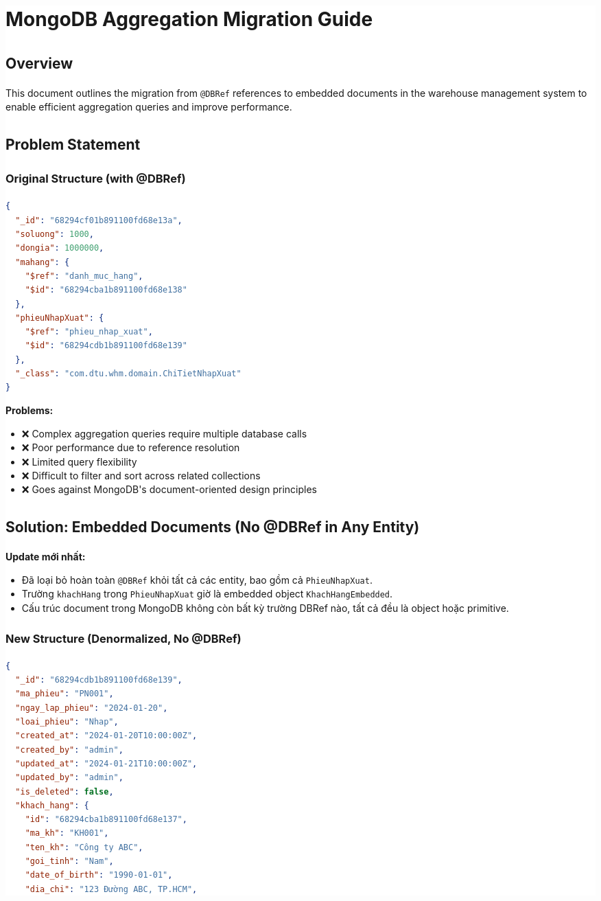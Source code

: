 # MongoDB Aggregation Migration Guide

## Overview

This document outlines the migration from `@DBRef` references to embedded documents in the warehouse management system to enable efficient aggregation queries and improve performance.

## Problem Statement

### Original Structure (with @DBRef)
```json
{
  "_id": "68294cf01b891100fd68e13a",
  "soluong": 1000,
  "dongia": 1000000,
  "mahang": {
    "$ref": "danh_muc_hang",
    "$id": "68294cba1b891100fd68e138"
  },
  "phieuNhapXuat": {
    "$ref": "phieu_nhap_xuat", 
    "$id": "68294cdb1b891100fd68e139"
  },
  "_class": "com.dtu.whm.domain.ChiTietNhapXuat"
}
```

**Problems:**
- ❌ Complex aggregation queries require multiple database calls
- ❌ Poor performance due to reference resolution
- ❌ Limited query flexibility
- ❌ Difficult to filter and sort across related collections
- ❌ Goes against MongoDB's document-oriented design principles

## Solution: Embedded Documents (No @DBRef in Any Entity)

**Update mới nhất:**
- Đã loại bỏ hoàn toàn `@DBRef` khỏi tất cả các entity, bao gồm cả `PhieuNhapXuat`.
- Trường `khachHang` trong `PhieuNhapXuat` giờ là embedded object `KhachHangEmbedded`.
- Cấu trúc document trong MongoDB không còn bất kỳ trường DBRef nào, tất cả đều là object hoặc primitive.

### New Structure (Denormalized, No @DBRef)
```json
{
  "_id": "68294cdb1b891100fd68e139",
  "ma_phieu": "PN001",
  "ngay_lap_phieu": "2024-01-20",
  "loai_phieu": "Nhap",
  "created_at": "2024-01-20T10:00:00Z",
  "created_by": "admin",
  "updated_at": "2024-01-21T10:00:00Z",
  "updated_by": "admin",
  "is_deleted": false,
  "khach_hang": {
    "id": "68294cba1b891100fd68e137",
    "ma_kh": "KH001",
    "ten_kh": "Công ty ABC",
    "goi_tinh": "Nam",
    "date_of_birth": "1990-01-01",
    "dia_chi": "123 Đường ABC, TP.HCM",
```